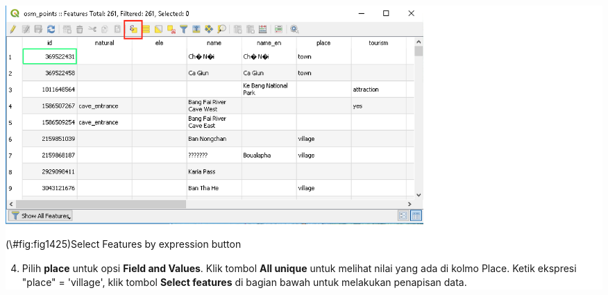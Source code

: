 <img src="images/04/fig25.png" alt="Select Features by expression button" width="70%" />
<p class="caption">(\#fig:fig1425)Select Features by expression button</p>
</div>

4. Pilih __place__ untuk opsi **Field and Values**. Klik tombol __All unique__ untuk melihat nilai yang ada di kolmo Place. Ketik ekspresi "place" = 'village', klik tombol __Select features__ di bagian bawah untuk melakukan penapisan data.

<div class="figure" style="text-align: center">